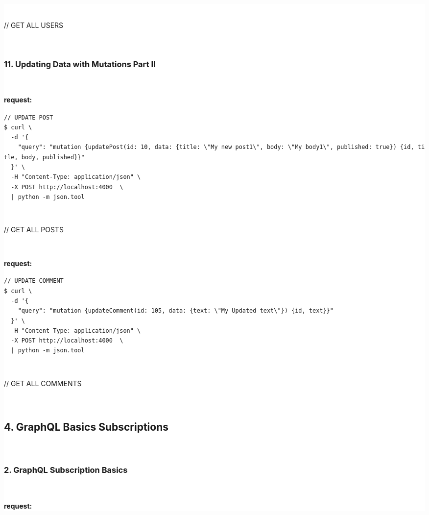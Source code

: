 <br/>

// GET ALL USERS

<br/>

### 11. Updating Data with Mutations Part II

<br/>

**request:**

```
// UPDATE POST
$ curl \
  -d '{
    "query": "mutation {updatePost(id: 10, data: {title: \"My new post1\", body: \"My body1\", published: true}) {id, title, body, published}}"
  }' \
  -H "Content-Type: application/json" \
  -X POST http://localhost:4000  \
  | python -m json.tool
```

<br/>

// GET ALL POSTS

<br/>

**request:**

```
// UPDATE COMMENT
$ curl \
  -d '{
    "query": "mutation {updateComment(id: 105, data: {text: \"My Updated text\"}) {id, text}}"
  }' \
  -H "Content-Type: application/json" \
  -X POST http://localhost:4000  \
  | python -m json.tool
```

<br/>

// GET ALL COMMENTS

<br/>

## 4. GraphQL Basics Subscriptions

<br/>

### 2. GraphQL Subscription Basics

<br/>

**request:**
